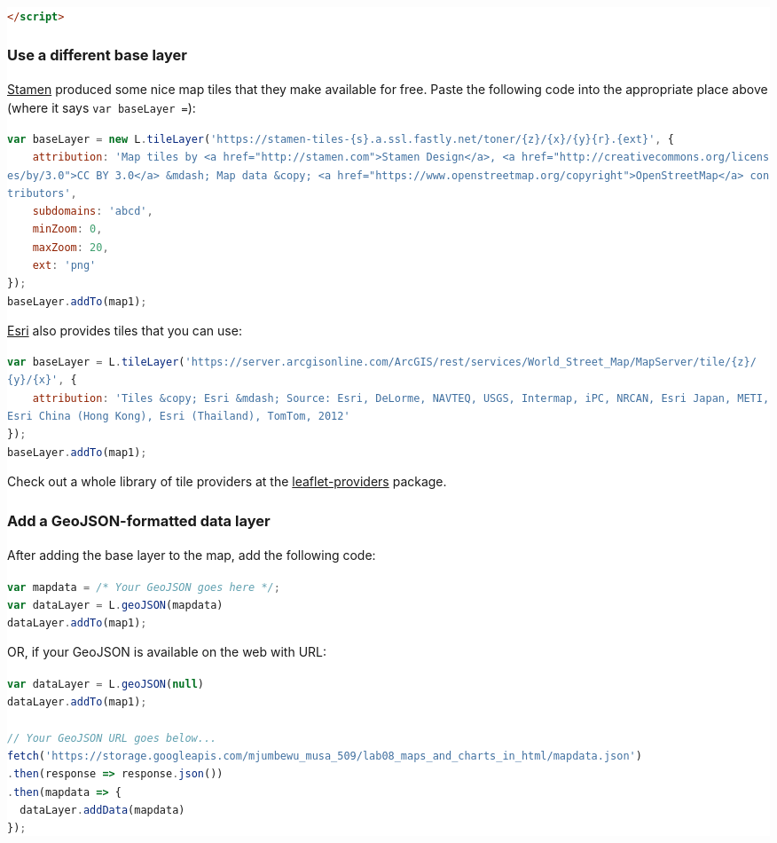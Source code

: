 ```html
</script>
```

### Use a different base layer

[Stamen](http://maps.stamen.com/) produced some nice map tiles that they make available for free. Paste the following code into the appropriate place above (where it says `var baseLayer =`):

```js
var baseLayer = new L.tileLayer('https://stamen-tiles-{s}.a.ssl.fastly.net/toner/{z}/{x}/{y}{r}.{ext}', {
	attribution: 'Map tiles by <a href="http://stamen.com">Stamen Design</a>, <a href="http://creativecommons.org/licenses/by/3.0">CC BY 3.0</a> &mdash; Map data &copy; <a href="https://www.openstreetmap.org/copyright">OpenStreetMap</a> contributors',
	subdomains: 'abcd',
	minZoom: 0,
	maxZoom: 20,
	ext: 'png'
});
baseLayer.addTo(map1);
```

[Esri](http://leaflet-extras.github.io/leaflet-providers/preview/#filter=Esri) also provides tiles that you can use:

```js
var baseLayer = L.tileLayer('https://server.arcgisonline.com/ArcGIS/rest/services/World_Street_Map/MapServer/tile/{z}/{y}/{x}', {
	attribution: 'Tiles &copy; Esri &mdash; Source: Esri, DeLorme, NAVTEQ, USGS, Intermap, iPC, NRCAN, Esri Japan, METI, Esri China (Hong Kong), Esri (Thailand), TomTom, 2012'
});
baseLayer.addTo(map1);
```

Check out a whole library of tile providers at the [leaflet-providers](https://leaflet-extras.github.io/leaflet-providers/preview/) package.

### Add a GeoJSON-formatted data layer

After adding the base layer to the map, add the following code:

```js
var mapdata = /* Your GeoJSON goes here */;
var dataLayer = L.geoJSON(mapdata)
dataLayer.addTo(map1);
```

OR, if your GeoJSON is available on the web with URL:

```js
var dataLayer = L.geoJSON(null)
dataLayer.addTo(map1);

// Your GeoJSON URL goes below...
fetch('https://storage.googleapis.com/mjumbewu_musa_509/lab08_maps_and_charts_in_html/mapdata.json')
.then(response => response.json())
.then(mapdata => {
  dataLayer.addData(mapdata)
});
```
